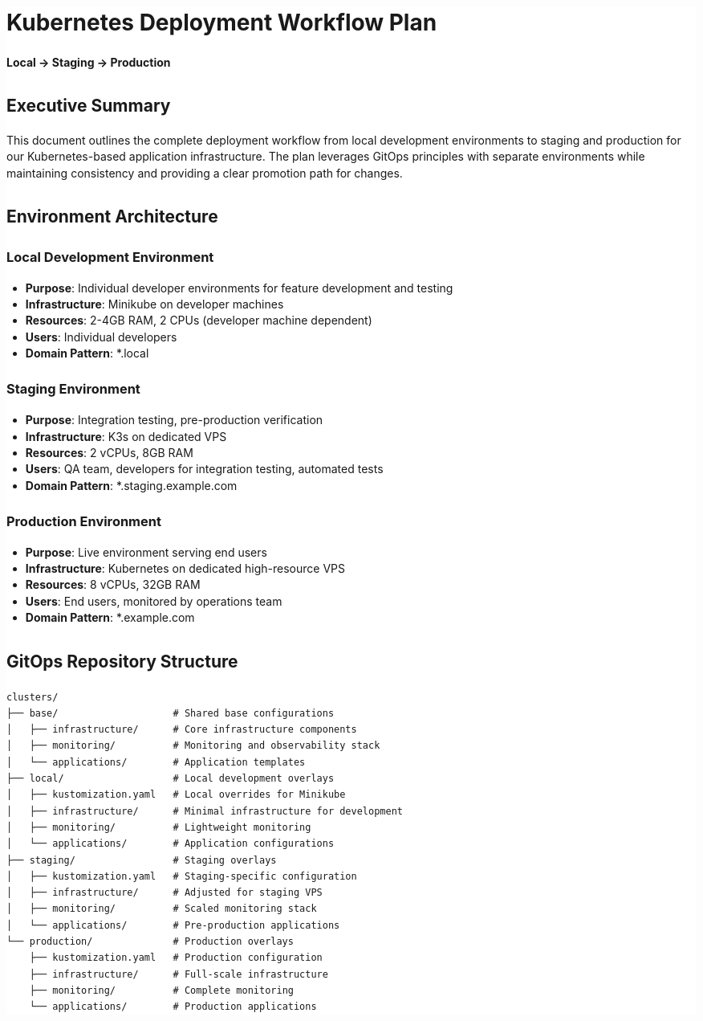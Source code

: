 # Kubernetes Deployment Workflow Plan
**Local → Staging → Production**

## Executive Summary

This document outlines the complete deployment workflow from local development environments to staging and production for our Kubernetes-based application infrastructure. The plan leverages GitOps principles with separate environments while maintaining consistency and providing a clear promotion path for changes.

## Environment Architecture

### Local Development Environment
- **Purpose**: Individual developer environments for feature development and testing
- **Infrastructure**: Minikube on developer machines
- **Resources**: 2-4GB RAM, 2 CPUs (developer machine dependent)
- **Users**: Individual developers
- **Domain Pattern**: *.local

### Staging Environment 
- **Purpose**: Integration testing, pre-production verification
- **Infrastructure**: K3s on dedicated VPS
- **Resources**: 2 vCPUs, 8GB RAM
- **Users**: QA team, developers for integration testing, automated tests
- **Domain Pattern**: *.staging.example.com

### Production Environment
- **Purpose**: Live environment serving end users
- **Infrastructure**: Kubernetes on dedicated high-resource VPS
- **Resources**: 8 vCPUs, 32GB RAM
- **Users**: End users, monitored by operations team
- **Domain Pattern**: *.example.com

## GitOps Repository Structure

```
clusters/
├── base/                    # Shared base configurations
│   ├── infrastructure/      # Core infrastructure components
│   ├── monitoring/          # Monitoring and observability stack
│   └── applications/        # Application templates
├── local/                   # Local development overlays
│   ├── kustomization.yaml   # Local overrides for Minikube
│   ├── infrastructure/      # Minimal infrastructure for development
│   ├── monitoring/          # Lightweight monitoring
│   └── applications/        # Application configurations
├── staging/                 # Staging overlays
│   ├── kustomization.yaml   # Staging-specific configuration
│   ├── infrastructure/      # Adjusted for staging VPS
│   ├── monitoring/          # Scaled monitoring stack
│   └── applications/        # Pre-production applications
└── production/              # Production overlays
    ├── kustomization.yaml   # Production configuration
    ├── infrastructure/      # Full-scale infrastructure
    ├── monitoring/          # Complete monitoring
    └── applications/        # Production applications
```
